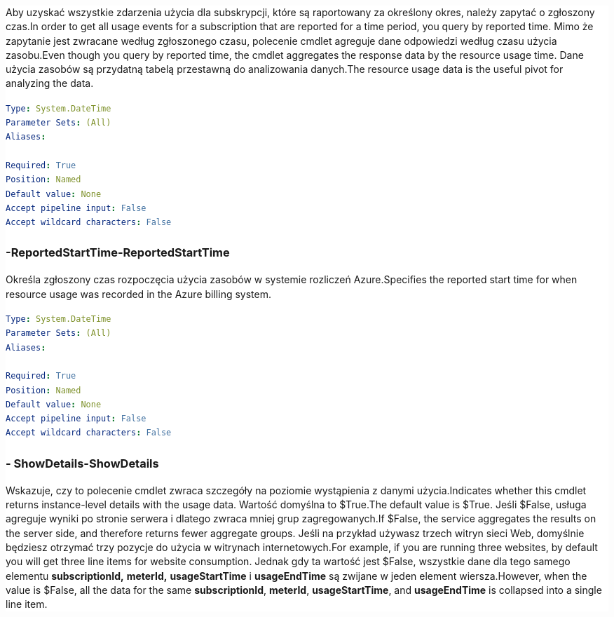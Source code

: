 <span data-ttu-id="f8d92-131">Aby uzyskać wszystkie zdarzenia użycia dla subskrypcji, które są raportowany za określony okres, należy zapytać o zgłoszony czas.</span><span class="sxs-lookup"><span data-stu-id="f8d92-131">In order to get all usage events for a subscription that are reported for a time period, you query by reported time.</span></span>
<span data-ttu-id="f8d92-132">Mimo że zapytanie jest zwracane według zgłoszonego czasu, polecenie cmdlet agreguje dane odpowiedzi według czasu użycia zasobu.</span><span class="sxs-lookup"><span data-stu-id="f8d92-132">Even though you query by reported time, the cmdlet aggregates the response data by the resource usage time.</span></span>
<span data-ttu-id="f8d92-133">Dane użycia zasobów są przydatną tabelą przestawną do analizowania danych.</span><span class="sxs-lookup"><span data-stu-id="f8d92-133">The resource usage data is the useful pivot for analyzing the data.</span></span>

```yaml
Type: System.DateTime
Parameter Sets: (All)
Aliases:

Required: True
Position: Named
Default value: None
Accept pipeline input: False
Accept wildcard characters: False
```

### <span data-ttu-id="f8d92-134">-ReportedStartTime</span><span class="sxs-lookup"><span data-stu-id="f8d92-134">-ReportedStartTime</span></span>
<span data-ttu-id="f8d92-135">Określa zgłoszony czas rozpoczęcia użycia zasobów w systemie rozliczeń Azure.</span><span class="sxs-lookup"><span data-stu-id="f8d92-135">Specifies the reported start time for when resource usage was recorded in the Azure billing system.</span></span>

```yaml
Type: System.DateTime
Parameter Sets: (All)
Aliases:

Required: True
Position: Named
Default value: None
Accept pipeline input: False
Accept wildcard characters: False
```

### <span data-ttu-id="f8d92-136">- ShowDetails</span><span class="sxs-lookup"><span data-stu-id="f8d92-136">-ShowDetails</span></span>
<span data-ttu-id="f8d92-137">Wskazuje, czy to polecenie cmdlet zwraca szczegóły na poziomie wystąpienia z danymi użycia.</span><span class="sxs-lookup"><span data-stu-id="f8d92-137">Indicates whether this cmdlet returns instance-level details with the usage data.</span></span>
<span data-ttu-id="f8d92-138">Wartość domyślna to $True.</span><span class="sxs-lookup"><span data-stu-id="f8d92-138">The default value is $True.</span></span>
<span data-ttu-id="f8d92-139">Jeśli $False, usługa agreguje wyniki po stronie serwera i dlatego zwraca mniej grup zagregowanych.</span><span class="sxs-lookup"><span data-stu-id="f8d92-139">If $False, the service aggregates the results on the server side, and therefore returns fewer aggregate groups.</span></span>
<span data-ttu-id="f8d92-140">Jeśli na przykład używasz trzech witryn sieci Web, domyślnie będziesz otrzymać trzy pozycje do użycia w witrynach internetowych.</span><span class="sxs-lookup"><span data-stu-id="f8d92-140">For example, if you are running three websites, by default you will get three line items for website consumption.</span></span>
<span data-ttu-id="f8d92-141">Jednak gdy ta wartość jest $False, wszystkie dane dla tego samego elementu **subscriptionId,** **meterId,** **usageStartTime** i **usageEndTime** są zwijane w jeden element wiersza.</span><span class="sxs-lookup"><span data-stu-id="f8d92-141">However, when the value is $False, all the data for the same **subscriptionId**, **meterId**, **usageStartTime**, and **usageEndTime** is collapsed into a single line item.</span></span>

